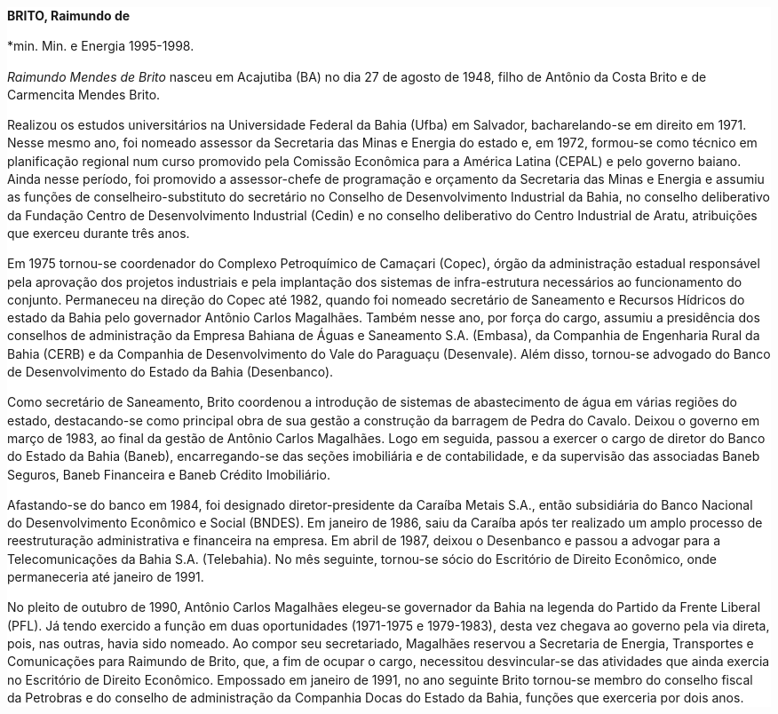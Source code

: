 **BRITO, Raimundo de**

\*min. Min. e Energia 1995-1998.

*Raimundo Mendes de Brito* nasceu em Acajutiba (BA) no dia 27 de agosto
de 1948, filho de Antônio da Costa Brito e de Carmencita Mendes Brito.

Realizou os estudos universitários na Universidade Federal da Bahia
(Ufba) em Salvador, bacharelando-se em direito em 1971. Nesse mesmo ano,
foi nomeado assessor da Secretaria das Minas e Energia do estado e, em
1972, formou-se como técnico em planificação regional num curso
promovido pela Comissão Econômica para a América Latina (CEPAL) e pelo
governo baiano. Ainda nesse período, foi promovido a assessor-chefe de
programação e orçamento da Secretaria das Minas e Energia e assumiu as
funções de conselheiro-substituto do secretário no Conselho de
Desenvolvimento Industrial da Bahia, no conselho deliberativo da
Fundação Centro de Desenvolvimento Industrial (Cedin) e no conselho
deliberativo do Centro Industrial de Aratu, atribuições que exerceu
durante três anos.

Em 1975 tornou-se coordenador do Complexo Petroquímico de Camaçari
(Copec), órgão da administração estadual responsável pela aprovação dos
projetos industriais e pela implantação dos sistemas de infra-estrutura
necessários ao funcionamento do conjunto. Permaneceu na direção do Copec
até 1982, quando foi nomeado secretário de Saneamento e Recursos
Hídricos do estado da Bahia pelo governador Antônio Carlos Magalhães.
Também nesse ano, por força do cargo, assumiu a presidência dos
conselhos de administração da Empresa Bahiana de Águas e Saneamento S.A.
(Embasa), da Companhia de Engenharia Rural da Bahia (CERB) e da
Companhia de Desenvolvimento do Vale do Paraguaçu (Desenvale). Além
disso, tornou-se advogado do Banco de Desenvolvimento do Estado da Bahia
(Desenbanco).

Como secretário de Saneamento, Brito coordenou a introdução de sistemas
de abastecimento de água em várias regiões do estado, destacando-se como
principal obra de sua gestão a construção da barragem de Pedra do
Cavalo. Deixou o governo em março de 1983, ao final da gestão de Antônio
Carlos Magalhães. Logo em seguida, passou a exercer o cargo de diretor
do Banco do Estado da Bahia (Baneb), encarregando-se das seções
imobiliária e de contabilidade, e da supervisão das associadas Baneb
Seguros, Baneb Financeira e Baneb Crédito Imobiliário.

Afastando-se do banco em 1984, foi designado diretor-presidente da
Caraíba Metais S.A., então subsidiária do Banco Nacional do
Desenvolvimento Econômico e Social (BNDES). Em janeiro de 1986, saiu da
Caraíba após ter realizado um amplo processo de reestruturação
administrativa e financeira na empresa. Em abril de 1987, deixou o
Desenbanco e passou a advogar para a Telecomunicações da Bahia S.A.
(Telebahia). No mês seguinte, tornou-se sócio do Escritório de Direito
Econômico, onde permaneceria até janeiro de 1991.

No pleito de outubro de 1990, Antônio Carlos Magalhães elegeu-se
governador da Bahia na legenda do Partido da Frente Liberal (PFL). Já
tendo exercido a função em duas oportunidades (1971-1975 e 1979-1983),
desta vez chegava ao governo pela via direta, pois, nas outras, havia
sido nomeado. Ao compor seu secretariado, Magalhães reservou a
Secretaria de Energia, Transportes e Comunicações para Raimundo de
Brito, que, a fim de ocupar o cargo, necessitou desvincular-se das
atividades que ainda exercia no Escritório de Direito Econômico.
Empossado em janeiro de 1991, no ano seguinte Brito tornou-se membro do
conselho fiscal da Petrobras e do conselho de administração da Companhia
Docas do Estado da Bahia, funções que exerceria por dois anos.
